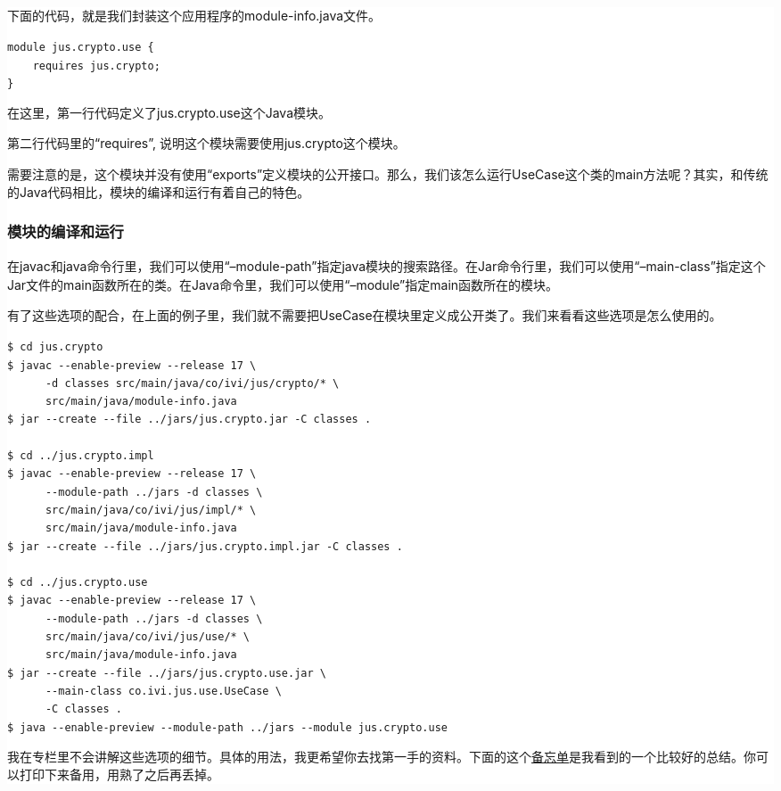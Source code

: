 </code></pre>

<p>下面的代码，就是我们封装这个应用程序的module-info.java文件。</p>

<pre><code class="language-java">module jus.crypto.use {
    requires jus.crypto;
}
</code></pre>

<p>在这里，第一行代码定义了jus.crypto.use这个Java模块。</p>

<p>第二行代码里的“requires”, 说明这个模块需要使用jus.crypto这个模块。</p>

<p>需要注意的是，这个模块并没有使用“exports”定义模块的公开接口。那么，我们该怎么运行UseCase这个类的main方法呢？其实，和传统的Java代码相比，模块的编译和运行有着自己的特色。</p>

<h3 id="模块的编译和运行">模块的编译和运行</h3>

<p>在javac和java命令行里，我们可以使用“–module-path”指定java模块的搜索路径。在Jar命令行里，我们可以使用“–main-class”指定这个Jar文件的main函数所在的类。在Java命令里，我们可以使用“–module”指定main函数所在的模块。</p>

<p>有了这些选项的配合，在上面的例子里，我们就不需要把UseCase在模块里定义成公开类了。我们来看看这些选项是怎么使用的。</p>

<pre><code class="language-bash">$ cd jus.crypto
$ javac --enable-preview --release 17 \
      -d classes src/main/java/co/ivi/jus/crypto/* \
      src/main/java/module-info.java
$ jar --create --file ../jars/jus.crypto.jar -C classes .

$ cd ../jus.crypto.impl
$ javac --enable-preview --release 17 \
      --module-path ../jars -d classes \
      src/main/java/co/ivi/jus/impl/* \
      src/main/java/module-info.java
$ jar --create --file ../jars/jus.crypto.impl.jar -C classes .

$ cd ../jus.crypto.use
$ javac --enable-preview --release 17 \
      --module-path ../jars -d classes \
      src/main/java/co/ivi/jus/use/* \
      src/main/java/module-info.java 
$ jar --create --file ../jars/jus.crypto.use.jar \
      --main-class co.ivi.jus.use.UseCase \
      -C classes .
$ java --enable-preview --module-path ../jars --module jus.crypto.use
</code></pre>

<p>我在专栏里不会讲解这些选项的细节。具体的用法，我更希望你去找第一手的资料。下面的这个<a href="https://www.jrebel.com/system/files/java-9-modules-cheat-sheet.pdf" target="_blank">备忘单</a>是我看到的一个比较好的总结。你可以打印下来备用，用熟了之后再丢掉。</p>
